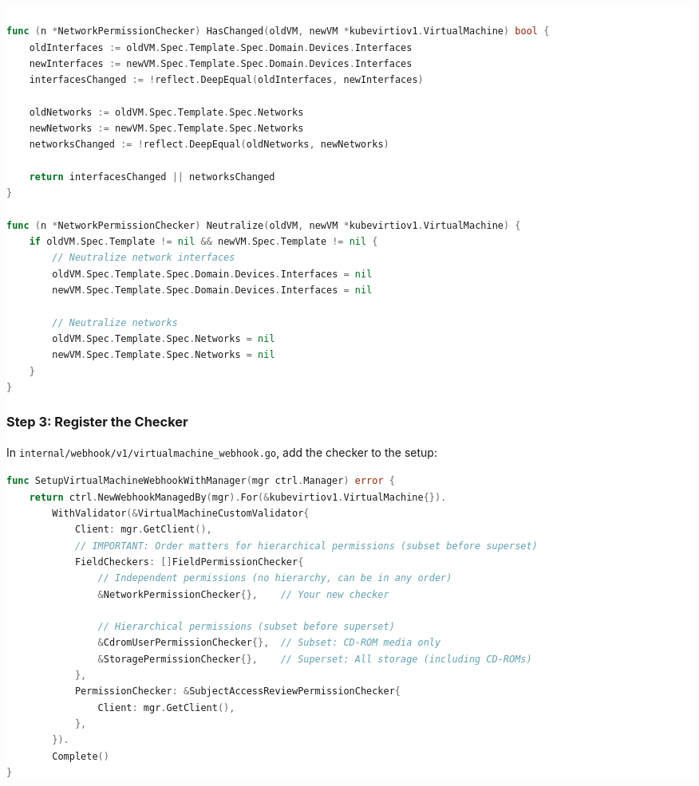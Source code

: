 ```go

func (n *NetworkPermissionChecker) HasChanged(oldVM, newVM *kubevirtiov1.VirtualMachine) bool {
    oldInterfaces := oldVM.Spec.Template.Spec.Domain.Devices.Interfaces
    newInterfaces := newVM.Spec.Template.Spec.Domain.Devices.Interfaces
    interfacesChanged := !reflect.DeepEqual(oldInterfaces, newInterfaces)

    oldNetworks := oldVM.Spec.Template.Spec.Networks
    newNetworks := newVM.Spec.Template.Spec.Networks
    networksChanged := !reflect.DeepEqual(oldNetworks, newNetworks)

    return interfacesChanged || networksChanged
}

func (n *NetworkPermissionChecker) Neutralize(oldVM, newVM *kubevirtiov1.VirtualMachine) {
    if oldVM.Spec.Template != nil && newVM.Spec.Template != nil {
        // Neutralize network interfaces
        oldVM.Spec.Template.Spec.Domain.Devices.Interfaces = nil
        newVM.Spec.Template.Spec.Domain.Devices.Interfaces = nil

        // Neutralize networks
        oldVM.Spec.Template.Spec.Networks = nil
        newVM.Spec.Template.Spec.Networks = nil
    }
}
```

### Step 3: Register the Checker

In `internal/webhook/v1/virtualmachine_webhook.go`, add the checker to the setup:

```go
func SetupVirtualMachineWebhookWithManager(mgr ctrl.Manager) error {
	return ctrl.NewWebhookManagedBy(mgr).For(&kubevirtiov1.VirtualMachine{}).
		WithValidator(&VirtualMachineCustomValidator{
			Client: mgr.GetClient(),
			// IMPORTANT: Order matters for hierarchical permissions (subset before superset)
			FieldCheckers: []FieldPermissionChecker{
				// Independent permissions (no hierarchy, can be in any order)
				&NetworkPermissionChecker{},    // Your new checker

				// Hierarchical permissions (subset before superset)
				&CdromUserPermissionChecker{},  // Subset: CD-ROM media only
				&StoragePermissionChecker{},    // Superset: All storage (including CD-ROMs)
			},
			PermissionChecker: &SubjectAccessReviewPermissionChecker{
				Client: mgr.GetClient(),
			},
		}).
		Complete()
}
```
